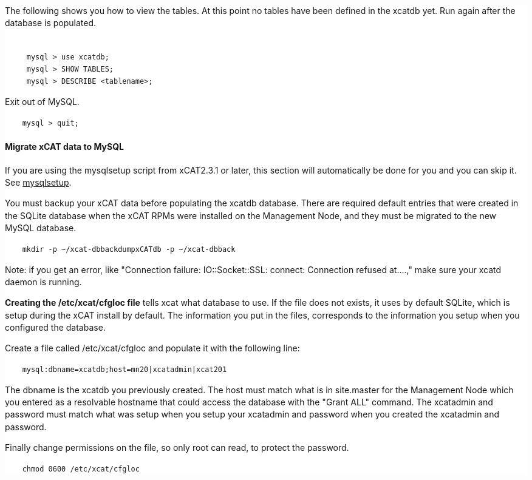 



The following shows you how to view the tables. At this point no tables have been defined in the xcatdb yet. Run again after the database is populated.

~~~~

     mysql > use xcatdb;
     mysql > SHOW TABLES;
     mysql > DESCRIBE <tablename>;

~~~~





Exit out of MySQL.

~~~~
    mysql > quit;
~~~~

#### Migrate xCAT data to MySQL
If you are using the mysqlsetup script from xCAT2.3.1 or later, this section will automatically be done for you and you can skip it.  
See [mysqlsetup](http://xcat.sourceforge.net/man1/mysqlsetup.1.html).

You must backup your xCAT data before populating the xcatdb database. 
There are required default entries that were created in the SQLite database when the xCAT RPMs were installed on the Management Node, and they must be migrated to the new MySQL database.

~~~~
    mkdir -p ~/xcat-dbbackdumpxCATdb -p ~/xcat-dbback
~~~~

Note: if you get an error, like "Connection failure: IO::Socket::SSL: connect: Connection refused at....," make sure your xcatd daemon is running.




**Creating the /etc/xcat/cfgloc file** tells xcat what database to use. If the file does not exists, it uses by default SQLite, which is setup during the xCAT install by default. The information you put in the files, corresponds to the information you setup when you configured the database.

Create a file called /etc/xcat/cfgloc and populate it with the following line:

~~~~
    mysql:dbname=xcatdb;host=mn20|xcatadmin|xcat201
~~~~

The dbname is the xcatdb you previously created. The host must match what is in site.master for the Management Node which you entered as a resolvable hostname that could access the database with the "Grant ALL" command. The xcatadmin and password must match what was setup when you setup your xcatadmin and password when you created the xcatadmin and password.

Finally change permissions on the file, so only root can read, to protect the password.

~~~~
    chmod 0600 /etc/xcat/cfgloc
~~~~
